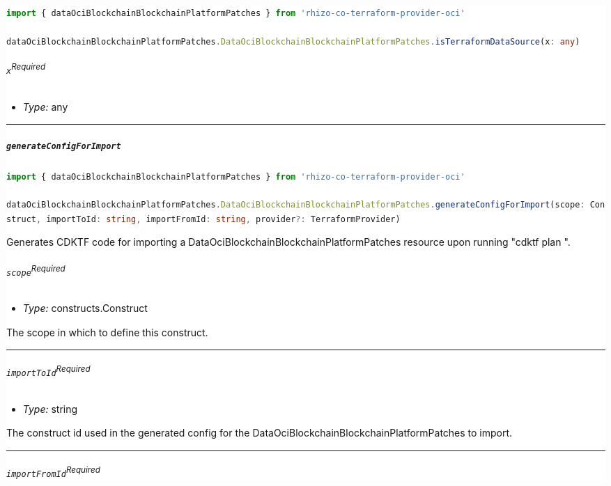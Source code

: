 ```typescript
import { dataOciBlockchainBlockchainPlatformPatches } from 'rhizo-co-terraform-provider-oci'

dataOciBlockchainBlockchainPlatformPatches.DataOciBlockchainBlockchainPlatformPatches.isTerraformDataSource(x: any)
```

###### `x`<sup>Required</sup> <a name="x" id="rhizo-co-terraform-provider-oci.dataOciBlockchainBlockchainPlatformPatches.DataOciBlockchainBlockchainPlatformPatches.isTerraformDataSource.parameter.x"></a>

- *Type:* any

---

##### `generateConfigForImport` <a name="generateConfigForImport" id="rhizo-co-terraform-provider-oci.dataOciBlockchainBlockchainPlatformPatches.DataOciBlockchainBlockchainPlatformPatches.generateConfigForImport"></a>

```typescript
import { dataOciBlockchainBlockchainPlatformPatches } from 'rhizo-co-terraform-provider-oci'

dataOciBlockchainBlockchainPlatformPatches.DataOciBlockchainBlockchainPlatformPatches.generateConfigForImport(scope: Construct, importToId: string, importFromId: string, provider?: TerraformProvider)
```

Generates CDKTF code for importing a DataOciBlockchainBlockchainPlatformPatches resource upon running "cdktf plan <stack-name>".

###### `scope`<sup>Required</sup> <a name="scope" id="rhizo-co-terraform-provider-oci.dataOciBlockchainBlockchainPlatformPatches.DataOciBlockchainBlockchainPlatformPatches.generateConfigForImport.parameter.scope"></a>

- *Type:* constructs.Construct

The scope in which to define this construct.

---

###### `importToId`<sup>Required</sup> <a name="importToId" id="rhizo-co-terraform-provider-oci.dataOciBlockchainBlockchainPlatformPatches.DataOciBlockchainBlockchainPlatformPatches.generateConfigForImport.parameter.importToId"></a>

- *Type:* string

The construct id used in the generated config for the DataOciBlockchainBlockchainPlatformPatches to import.

---

###### `importFromId`<sup>Required</sup> <a name="importFromId" id="rhizo-co-terraform-provider-oci.dataOciBlockchainBlockchainPlatformPatches.DataOciBlockchainBlockchainPlatformPatches.generateConfigForImport.parameter.importFromId"></a>
